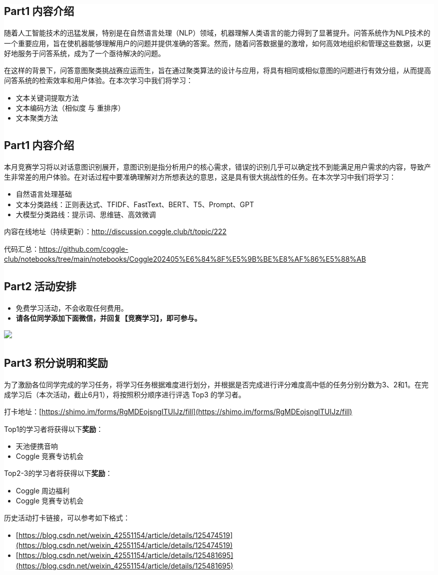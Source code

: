 






## Part1 内容介绍

随着人工智能技术的迅猛发展，特别是在自然语言处理（NLP）领域，机器理解人类语言的能力得到了显著提升。问答系统作为NLP技术的一个重要应用，旨在使机器能够理解用户的问题并提供准确的答案。然而，随着问答数据量的激增，如何高效地组织和管理这些数据，以更好地服务于问答系统，成为了一个亟待解决的问题。

在这样的背景下，问答意图聚类挑战赛应运而生，旨在通过聚类算法的设计与应用，将具有相同或相似意图的问题进行有效分组，从而提高问答系统的检索效率和用户体验。在本次学习中我们将学习：

- 文本关键词提取方法
- 文本编码方法（相似度 与 重排序）
- 文本聚类方法



## Part1 内容介绍

本月竞赛学习将以对话意图识别展开，意图识别是指分析用户的核心需求，错误的识别几乎可以确定找不到能满足用户需求的内容，导致产生非常差的用户体验。在对话过程中要准确理解对方所想表达的意思，这是具有很大挑战性的任务。在本次学习中我们将学习：

- 自然语言处理基础
- 文本分类路线：正则表达式、TFIDF、FastText、BERT、T5、Prompt、GPT
- 大模型分类路线：提示词、思维链、高效微调

内容在线地址（持续更新）：http://discussion.coggle.club/t/topic/222

代码汇总：https://github.com/coggle-club/notebooks/tree/main/notebooks/Coggle202405%E6%84%8F%E5%9B%BE%E8%AF%86%E5%88%AB

## Part2 活动安排


* 免费学习活动，不会收取任何费用。
* **请各位同学添加下面微信，并回复【竞赛学习】，即可参与。**

![](https://cdn.coggle.club/coggle101_qrcode.jpeg)


## Part3 积分说明和奖励

为了激励各位同学完成的学习任务，将学习任务根据难度进行划分，并根据是否完成进行评分难度高中低的任务分别分数为3、2和1。在完成学习后（本次活动，截止6月1），将按照积分顺序进行评选 Top3 的学习者。

打卡地址：[https://shimo.im/forms/RgMDEojsngITUIJz/fill](https://shimo.im/forms/RgMDEojsngITUIJz/fill)

Top1的学习者将获得以下**奖励**：
* 天池便携音响
* Coggle 竞赛专访机会

Top2-3的学习者将获得以下**奖励**：
* Coggle 周边福利
* Coggle 竞赛专访机会

历史活动打卡链接，可以参考如下格式：
- [https://blog.csdn.net/weixin_42551154/article/details/125474519](https://blog.csdn.net/weixin_42551154/article/details/125474519)
- [https://blog.csdn.net/weixin_42551154/article/details/125481695](https://blog.csdn.net/weixin_42551154/article/details/125481695)
